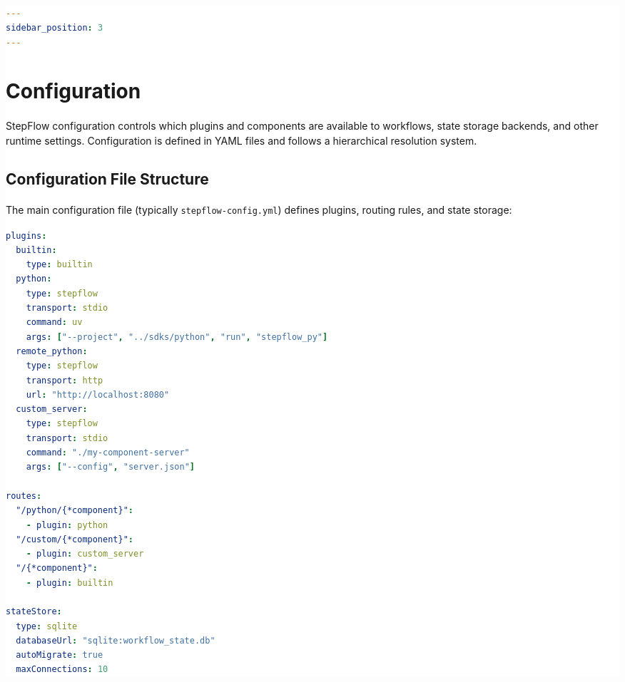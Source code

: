 ```yaml
---
sidebar_position: 3
---
```


# Configuration

StepFlow configuration controls which plugins and components are available to workflows, state storage backends, and other runtime settings. Configuration is defined in YAML files and follows a hierarchical resolution system.

## Configuration File Structure

The main configuration file (typically `stepflow-config.yml`) defines plugins, routing rules, and state storage:

```yaml
plugins:
  builtin:
    type: builtin
  python:
    type: stepflow
    transport: stdio
    command: uv
    args: ["--project", "../sdks/python", "run", "stepflow_py"]
  remote_python:
    type: stepflow
    transport: http
    url: "http://localhost:8080"
  custom_server:
    type: stepflow
    transport: stdio
    command: "./my-component-server"
    args: ["--config", "server.json"]

routes:
  "/python/{*component}":
    - plugin: python
  "/custom/{*component}":
    - plugin: custom_server
  "/{*component}":
    - plugin: builtin

stateStore:
  type: sqlite
  databaseUrl: "sqlite:workflow_state.db"
  autoMigrate: true
  maxConnections: 10
```
